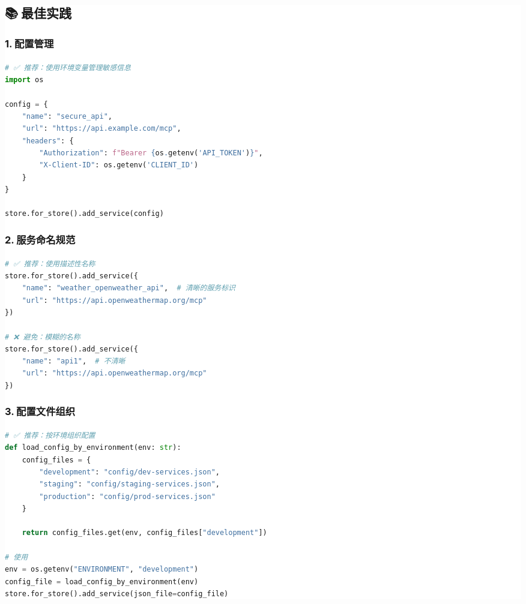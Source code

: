 ## 📚 最佳实践

### 1. 配置管理

```python
# ✅ 推荐：使用环境变量管理敏感信息
import os

config = {
    "name": "secure_api",
    "url": "https://api.example.com/mcp",
    "headers": {
        "Authorization": f"Bearer {os.getenv('API_TOKEN')}",
        "X-Client-ID": os.getenv('CLIENT_ID')
    }
}

store.for_store().add_service(config)
```

### 2. 服务命名规范

```python
# ✅ 推荐：使用描述性名称
store.for_store().add_service({
    "name": "weather_openweather_api",  # 清晰的服务标识
    "url": "https://api.openweathermap.org/mcp"
})

# ❌ 避免：模糊的名称
store.for_store().add_service({
    "name": "api1",  # 不清晰
    "url": "https://api.openweathermap.org/mcp"
})
```

### 3. 配置文件组织

```python
# ✅ 推荐：按环境组织配置
def load_config_by_environment(env: str):
    config_files = {
        "development": "config/dev-services.json",
        "staging": "config/staging-services.json",
        "production": "config/prod-services.json"
    }

    return config_files.get(env, config_files["development"])

# 使用
env = os.getenv("ENVIRONMENT", "development")
config_file = load_config_by_environment(env)
store.for_store().add_service(json_file=config_file)
```
